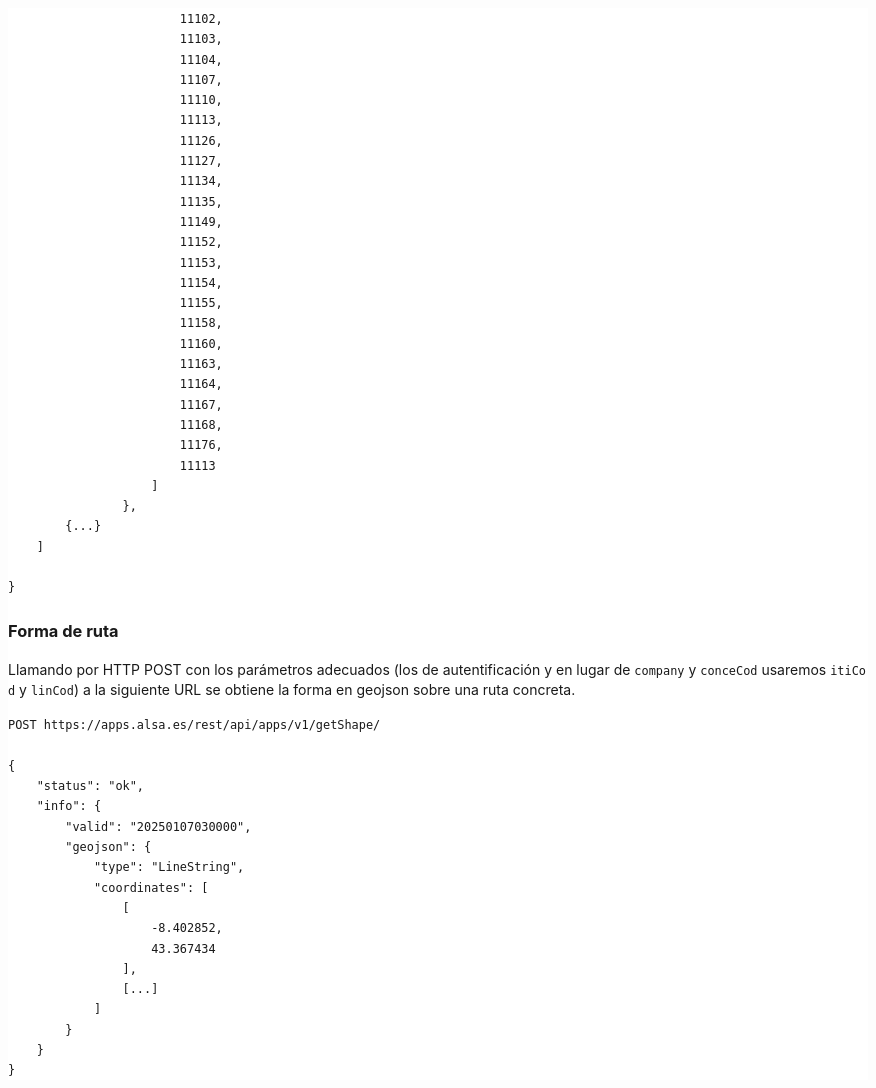 ```http
                        11102,
                        11103,
                        11104,
                        11107,
                        11110,
                        11113,
                        11126,
                        11127,
                        11134,
                        11135,
                        11149,
                        11152,
                        11153,
                        11154,
                        11155,
                        11158,
                        11160,
                        11163,
                        11164,
                        11167,
                        11168,
                        11176,
                        11113
                    ]
                },
        {...}
    ]

}
```

### Forma de ruta

Llamando por HTTP POST con los parámetros adecuados (los de autentificación y en lugar de `company` y `conceCod` usaremos `itiCod` y `linCod`) a la siguiente URL se obtiene la forma en geojson sobre una ruta concreta.

```http
POST https://apps.alsa.es/rest/api/apps/v1/getShape/

{
    "status": "ok",
    "info": {
        "valid": "20250107030000",
        "geojson": {
            "type": "LineString",
            "coordinates": [
                [
                    -8.402852,
                    43.367434
                ],
                [...]
            ]
        }
    }
}
```
